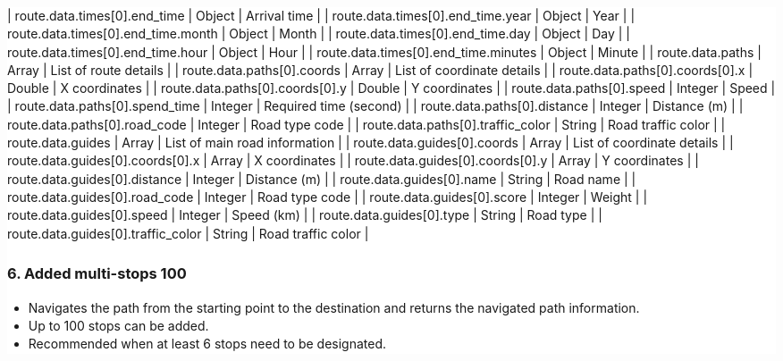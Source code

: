 | route.data.times[0].end_time	 | Object | Arrival time |
| route.data.times[0].end_time.year	 | Object | Year    |
| route.data.times[0].end_time.month	 | Object | Month   |
| route.data.times[0].end_time.day	 | Object | Day     |
| route.data.times[0].end_time.hour	 | Object | Hour    |
| route.data.times[0].end_time.minutes	 | Object | Minute |
| route.data.paths	 | Array | List of route details |
| route.data.paths[0].coords | Array | List of coordinate details |
| route.data.paths[0].coords[0].x   | Double | X coordinates                |
| route.data.paths[0].coords[0].y         | Double | Y coordinates              |
| route.data.paths[0].speed          | Integer | Speed                              |
| route.data.paths[0].spend_time          | Integer | Required time (second)                   |
| route.data.paths[0].distance             | Integer | Distance (m)               |
| route.data.paths[0].road_code             | Integer | Road type code       |
| route.data.paths[0].traffic_color       | String | Road traffic color |
| route.data.guides       | Array | List of main road information |
| route.data.guides[0].coords       | Array | List of coordinate details |
| route.data.guides[0].coords[0].x       | Array | X coordinates            |
| route.data.guides[0].coords[0].y       | Array | Y coordinates           |
| route.data.guides[0].distance       | Integer | Distance (m)               |
| route.data.guides[0].name       | String | Road name               |
| route.data.guides[0].road_code       | Integer | Road type code         |
| route.data.guides[0].score       | Integer | Weight                 |
| route.data.guides[0].speed       | Integer | Speed (km)                 |
| route.data.guides[0].type       | String | Road type              |
| route.data.guides[0].traffic_color       | String | Road traffic color     |

### 6\. Added multi-stops 100

* Navigates the path from the starting point to the destination and returns the navigated path information.
* Up to 100 stops can be added.
* Recommended when at least 6 stops need to be designated.
